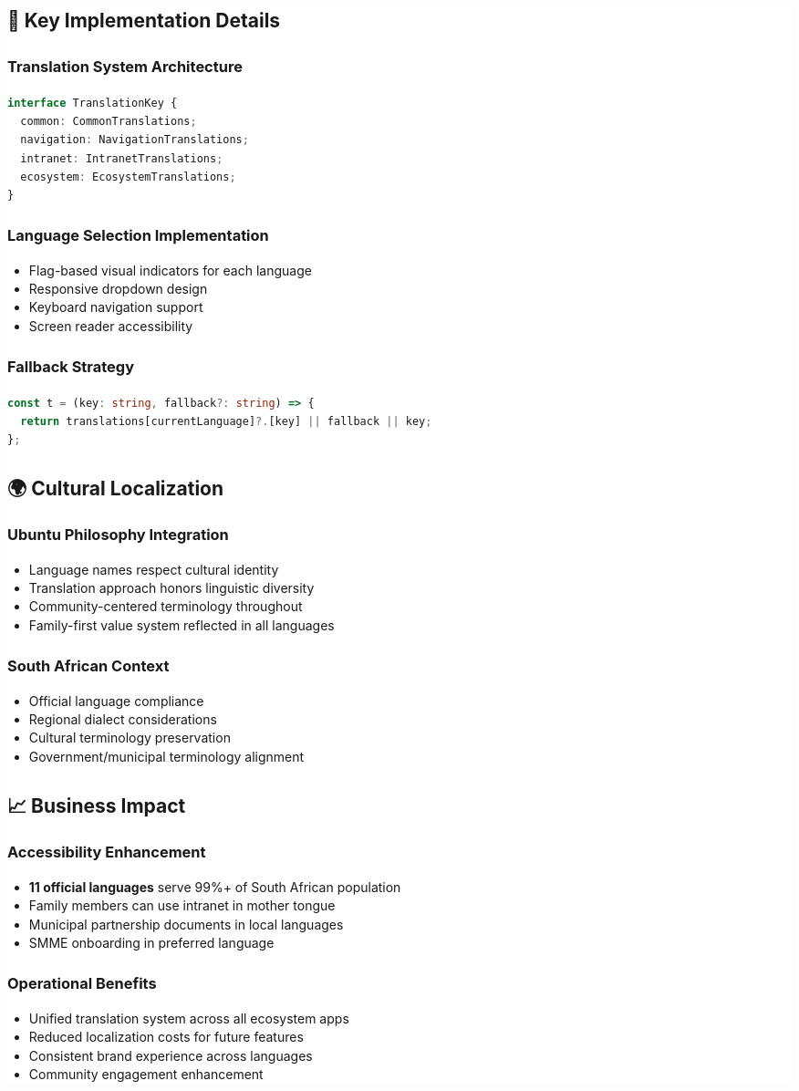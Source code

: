 ## 🔧 Key Implementation Details

### Translation System Architecture
```typescript
interface TranslationKey {
  common: CommonTranslations;
  navigation: NavigationTranslations;
  intranet: IntranetTranslations;
  ecosystem: EcosystemTranslations;
}
```

### Language Selection Implementation
- Flag-based visual indicators for each language
- Responsive dropdown design
- Keyboard navigation support
- Screen reader accessibility

### Fallback Strategy
```typescript
const t = (key: string, fallback?: string) => {
  return translations[currentLanguage]?.[key] || fallback || key;
};
```

## 🌍 Cultural Localization

### Ubuntu Philosophy Integration
- Language names respect cultural identity
- Translation approach honors linguistic diversity
- Community-centered terminology throughout
- Family-first value system reflected in all languages

### South African Context
- Official language compliance
- Regional dialect considerations
- Cultural terminology preservation
- Government/municipal terminology alignment

## 📈 Business Impact

### Accessibility Enhancement
- **11 official languages** serve 99%+ of South African population
- Family members can use intranet in mother tongue
- Municipal partnership documents in local languages
- SMME onboarding in preferred language

### Operational Benefits
- Unified translation system across all ecosystem apps
- Reduced localization costs for future features
- Consistent brand experience across languages
- Community engagement enhancement
